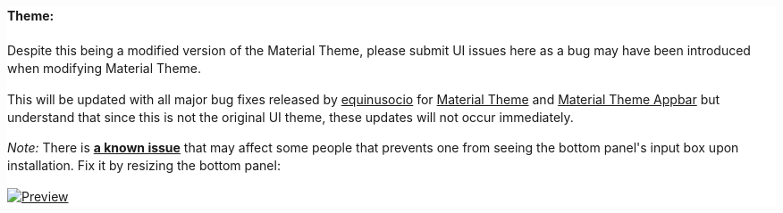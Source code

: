 #### Theme:
Despite this being a modified version of the Material Theme, please submit UI issues here as a bug may have been introduced when modifying Material Theme.

This will be updated with all major bug fixes released by
[equinusocio](https://github.com/equinusocio) for
[Material Theme](https://github.com/equinusocio/material-theme) and
[Material Theme Appbar](https://github.com/equinusocio/material-theme-appbar)
but understand that since this is not the original UI theme, these updates will not occur immediately.

*Note:* There is **[a known issue](https://github.com/equinusocio/material-theme#known-issues)** that may affect some people that prevents one from seeing the bottom panel's input box upon installation. Fix it by resizing the bottom panel:

<a href="https://lh3.googleusercontent.com/MpQvgg5ccBTEn9tkMKwQFe1QQtX7yJkGj3cvVvYZMoUo2LEWwSC_WHe3lw8DRm_zcnCmbEZDffxys9fcBOeoDW3ZZq5hir8LBhvldrbM1U_24D1FCp8FDHE19e4KqmJBufLFWaTDi2wIk1npRuhgLksXKXiF5zEs8Wq5uAec9fG5JsA3BJa8rP4UQh6ptjae-g87LqCC2938NMxIFYgQPxCePwD3KwW-TVP__WX8J-DWBTahr3j0bbYMVK1JyaCQUVgKFa9qQ4RYvA5T9YKlWNPxQVXx4WxytNhGKsgyoYScYfWdpkVy-Erq29atajv23h2_iFfJoLQ3-E-L15fkG4hLXYj1Kud06EfiKW-lniWVq962SMlGXLACoCWxDmfpGYjt3PhYl56tacIfGsucIFBACZN6mzlZdBP_MYjpSQ8TcnvwQny9wfleQHkeSEb6QR35uZ69re3zuJq8z9wWhrj__5SIwXvIx_drUUp_yEWe3TzU2YJoi8P632gHRXwqxSwKWiP4AJIhYvutsFA4Avk8mO51sqCxnn6u8--nR-ZzyH554inQhKHUQiJ71RnSb25yxaJhL6Px5LUFbQ-CCQFb-OQl_m0auGgR2g=w2176-h492-no" target="_blank">
  <img src="https://lh3.googleusercontent.com/MpQvgg5ccBTEn9tkMKwQFe1QQtX7yJkGj3cvVvYZMoUo2LEWwSC_WHe3lw8DRm_zcnCmbEZDffxys9fcBOeoDW3ZZq5hir8LBhvldrbM1U_24D1FCp8FDHE19e4KqmJBufLFWaTDi2wIk1npRuhgLksXKXiF5zEs8Wq5uAec9fG5JsA3BJa8rP4UQh6ptjae-g87LqCC2938NMxIFYgQPxCePwD3KwW-TVP__WX8J-DWBTahr3j0bbYMVK1JyaCQUVgKFa9qQ4RYvA5T9YKlWNPxQVXx4WxytNhGKsgyoYScYfWdpkVy-Erq29atajv23h2_iFfJoLQ3-E-L15fkG4hLXYj1Kud06EfiKW-lniWVq962SMlGXLACoCWxDmfpGYjt3PhYl56tacIfGsucIFBACZN6mzlZdBP_MYjpSQ8TcnvwQny9wfleQHkeSEb6QR35uZ69re3zuJq8z9wWhrj__5SIwXvIx_drUUp_yEWe3TzU2YJoi8P632gHRXwqxSwKWiP4AJIhYvutsFA4Avk8mO51sqCxnn6u8--nR-ZzyH554inQhKHUQiJ71RnSb25yxaJhL6Px5LUFbQ-CCQFb-OQl_m0auGgR2g=w2176-h492-no" alt="Preview" width="890">
</a>


